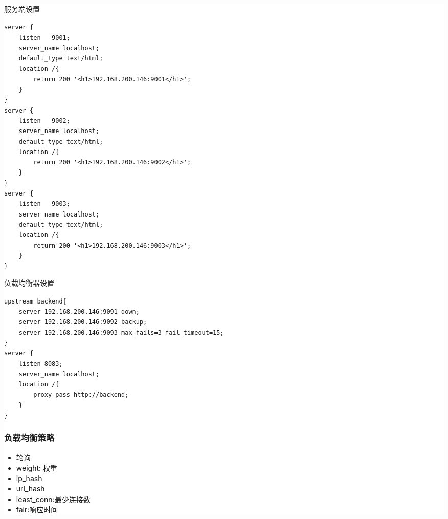 
服务端设置

```
server {
    listen   9001;
    server_name localhost;
    default_type text/html;
    location /{
    	return 200 '<h1>192.168.200.146:9001</h1>';
    }
}
server {
    listen   9002;
    server_name localhost;
    default_type text/html;
    location /{
    	return 200 '<h1>192.168.200.146:9002</h1>';
    }
}
server {
    listen   9003;
    server_name localhost;
    default_type text/html;
    location /{
    	return 200 '<h1>192.168.200.146:9003</h1>';
    }
}
```

负载均衡器设置

```properties
upstream backend{
	server 192.168.200.146:9091 down;
	server 192.168.200.146:9092 backup;
	server 192.168.200.146:9093 max_fails=3 fail_timeout=15;
}
server {
	listen 8083;
	server_name localhost;
	location /{
		proxy_pass http://backend;
	}
}
```

### 负载均衡策略

- 轮询
- weight: 权重
- ip_hash
- url_hash
- least_conn:最少连接数
- fair:响应时间 

